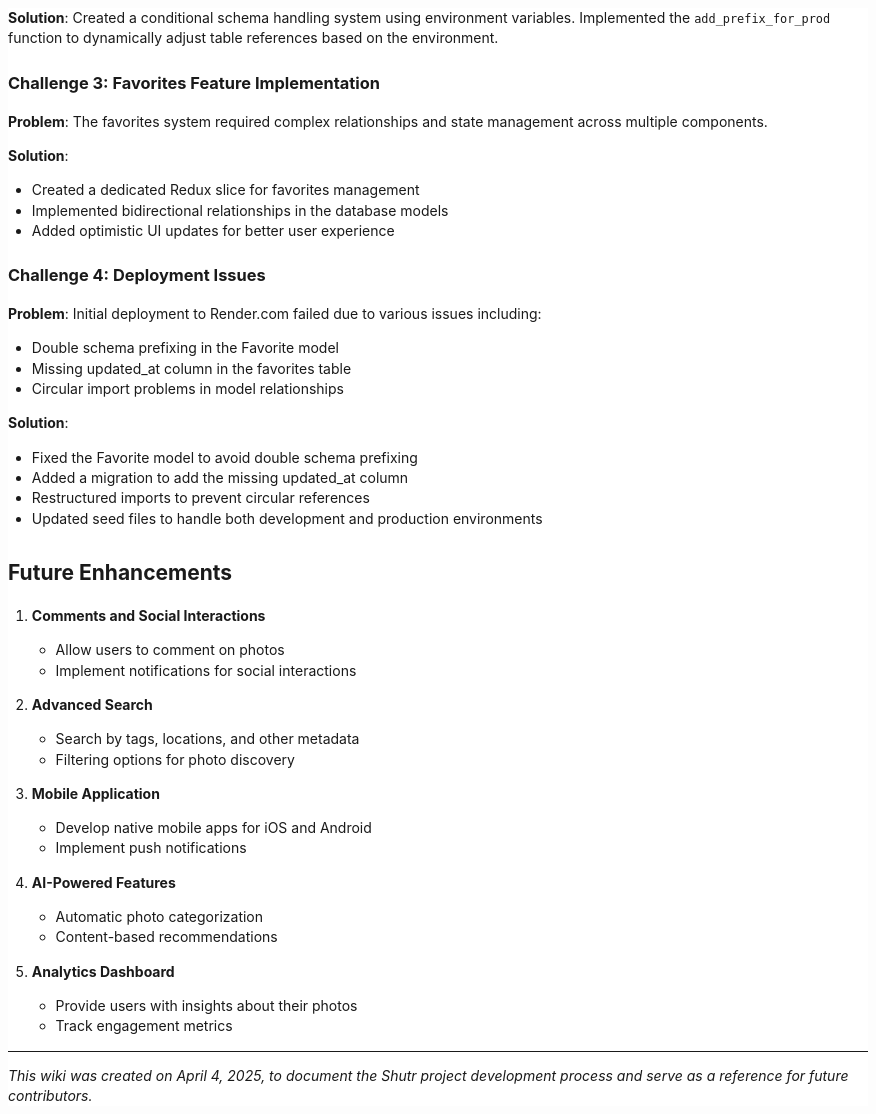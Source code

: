 **Solution**: Created a conditional schema handling system using environment variables. Implemented the `add_prefix_for_prod` function to dynamically adjust table references based on the environment.

### Challenge 3: Favorites Feature Implementation
**Problem**: The favorites system required complex relationships and state management across multiple components.

**Solution**: 
- Created a dedicated Redux slice for favorites management
- Implemented bidirectional relationships in the database models
- Added optimistic UI updates for better user experience

### Challenge 4: Deployment Issues
**Problem**: Initial deployment to Render.com failed due to various issues including:
- Double schema prefixing in the Favorite model
- Missing updated_at column in the favorites table
- Circular import problems in model relationships

**Solution**:
- Fixed the Favorite model to avoid double schema prefixing
- Added a migration to add the missing updated_at column
- Restructured imports to prevent circular references
- Updated seed files to handle both development and production environments

## Future Enhancements

1. **Comments and Social Interactions**
   - Allow users to comment on photos
   - Implement notifications for social interactions

2. **Advanced Search**
   - Search by tags, locations, and other metadata
   - Filtering options for photo discovery

3. **Mobile Application**
   - Develop native mobile apps for iOS and Android
   - Implement push notifications

4. **AI-Powered Features**
   - Automatic photo categorization
   - Content-based recommendations

5. **Analytics Dashboard**
   - Provide users with insights about their photos
   - Track engagement metrics

---

*This wiki was created on April 4, 2025, to document the Shutr project development process and serve as a reference for future contributors.*
